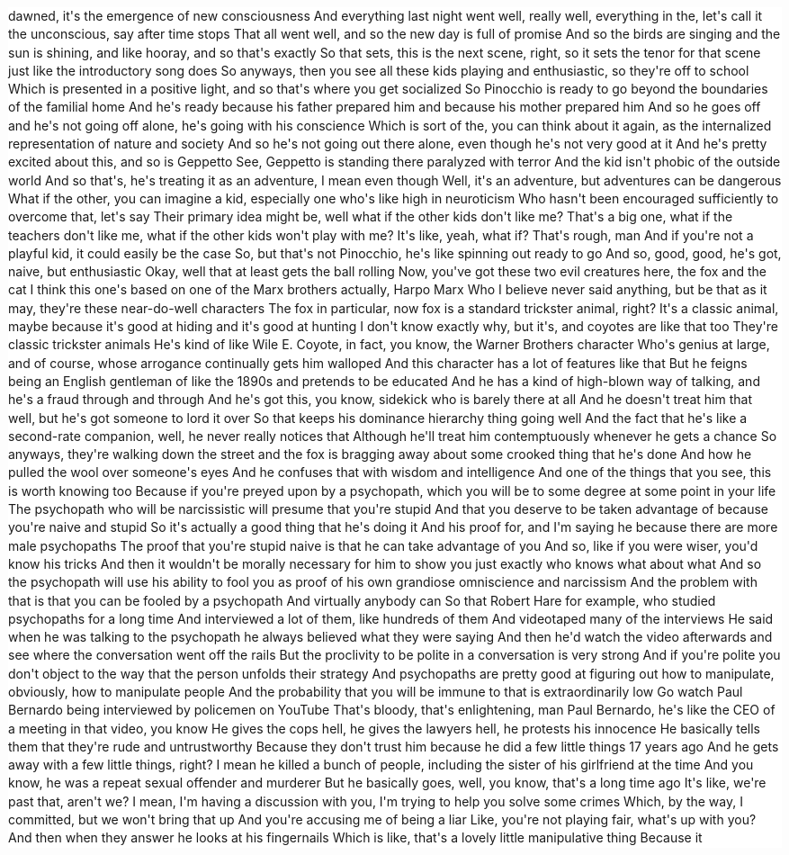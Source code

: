 dawned, it's the emergence of new consciousness And everything last night went well, really well, everything in the, let's call it the unconscious, say after time stops That all went well, and so the new day is full of promise And so the birds are singing and the sun is shining, and like hooray, and so that's exactly So that sets, this is the next scene, right, so it sets the tenor for that scene just like the introductory song does So anyways, then you see all these kids playing and enthusiastic, so they're off to school Which is presented in a positive light, and so that's where you get socialized So Pinocchio is ready to go beyond the boundaries of the familial home And he's ready because his father prepared him and because his mother prepared him And so he goes off and he's not going off alone, he's going with his conscience Which is sort of the, you can think about it again, as the internalized representation of nature and society And so he's not going out there alone, even though he's not very good at it And he's pretty excited about this, and so is Geppetto See, Geppetto is standing there paralyzed with terror And the kid isn't phobic of the outside world And so that's, he's treating it as an adventure, I mean even though Well, it's an adventure, but adventures can be dangerous What if the other, you can imagine a kid, especially one who's like high in neuroticism Who hasn't been encouraged sufficiently to overcome that, let's say Their primary idea might be, well what if the other kids don't like me? That's a big one, what if the teachers don't like me, what if the other kids won't play with me? It's like, yeah, what if? That's rough, man And if you're not a playful kid, it could easily be the case So, but that's not Pinocchio, he's like spinning out ready to go And so, good, good, he's got, naive, but enthusiastic Okay, well that at least gets the ball rolling Now, you've got these two evil creatures here, the fox and the cat I think this one's based on one of the Marx brothers actually, Harpo Marx Who I believe never said anything, but be that as it may, they're these near-do-well characters The fox in particular, now fox is a standard trickster animal, right? It's a classic animal, maybe because it's good at hiding and it's good at hunting I don't know exactly why, but it's, and coyotes are like that too They're classic trickster animals He's kind of like Wile E. Coyote, in fact, you know, the Warner Brothers character Who's genius at large, and of course, whose arrogance continually gets him walloped And this character has a lot of features like that But he feigns being an English gentleman of like the 1890s and pretends to be educated And he has a kind of high-blown way of talking, and he's a fraud through and through And he's got this, you know, sidekick who is barely there at all And he doesn't treat him that well, but he's got someone to lord it over So that keeps his dominance hierarchy thing going well And the fact that he's like a second-rate companion, well, he never really notices that Although he'll treat him contemptuously whenever he gets a chance So anyways, they're walking down the street and the fox is bragging away about some crooked thing that he's done And how he pulled the wool over someone's eyes And he confuses that with wisdom and intelligence And one of the things that you see, this is worth knowing too Because if you're preyed upon by a psychopath, which you will be to some degree at some point in your life The psychopath who will be narcissistic will presume that you're stupid And that you deserve to be taken advantage of because you're naive and stupid So it's actually a good thing that he's doing it And his proof for, and I'm saying he because there are more male psychopaths The proof that you're stupid naive is that he can take advantage of you And so, like if you were wiser, you'd know his tricks And then it wouldn't be morally necessary for him to show you just exactly who knows what about what And so the psychopath will use his ability to fool you as proof of his own grandiose omniscience and narcissism And the problem with that is that you can be fooled by a psychopath And virtually anybody can So that Robert Hare for example, who studied psychopaths for a long time And interviewed a lot of them, like hundreds of them And videotaped many of the interviews He said when he was talking to the psychopath he always believed what they were saying And then he'd watch the video afterwards and see where the conversation went off the rails But the proclivity to be polite in a conversation is very strong And if you're polite you don't object to the way that the person unfolds their strategy And psychopaths are pretty good at figuring out how to manipulate, obviously, how to manipulate people And the probability that you will be immune to that is extraordinarily low Go watch Paul Bernardo being interviewed by policemen on YouTube That's bloody, that's enlightening, man Paul Bernardo, he's like the CEO of a meeting in that video, you know He gives the cops hell, he gives the lawyers hell, he protests his innocence He basically tells them that they're rude and untrustworthy Because they don't trust him because he did a few little things 17 years ago And he gets away with a few little things, right? I mean he killed a bunch of people, including the sister of his girlfriend at the time And you know, he was a repeat sexual offender and murderer But he basically goes, well, you know, that's a long time ago It's like, we're past that, aren't we? I mean, I'm having a discussion with you, I'm trying to help you solve some crimes Which, by the way, I committed, but we won't bring that up And you're accusing me of being a liar Like, you're not playing fair, what's up with you? And then when they answer he looks at his fingernails Which is like, that's a lovely little manipulative thing Because it
